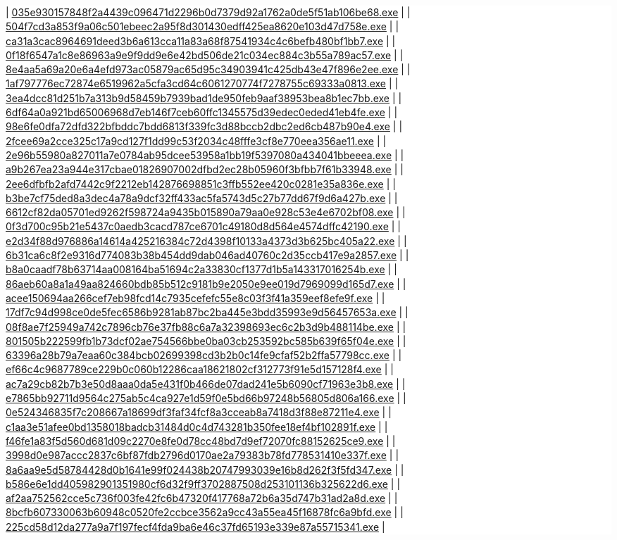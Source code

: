 | [035e930157848f2a4439c096471d2296b0d7379d92a1762a0de5f51ab106be68.exe](bazaar-2023-02/035e930157848f2a4439c096471d2296b0d7379d92a1762a0de5f51ab106be68.exe) |
| [504f7cd3a853f9a06c501ebeec2a95f8d301430edff425ea8620e103d47d758e.exe](bazaar-2023-02/504f7cd3a853f9a06c501ebeec2a95f8d301430edff425ea8620e103d47d758e.exe) |
| [ca31a3cac8964691deed3b6a613cca11a83a68f87541934c4c6befb480bf1bb7.exe](bazaar-2023-02/ca31a3cac8964691deed3b6a613cca11a83a68f87541934c4c6befb480bf1bb7.exe) |
| [0f18f6547a1c8e86963a9e9f9dd9e6e42bd506de21c034ec884c3b55a789ac57.exe](bazaar-2023-02/0f18f6547a1c8e86963a9e9f9dd9e6e42bd506de21c034ec884c3b55a789ac57.exe) |
| [8e4aa5a69a20e6a4efd973ac05879ac65d95c34903941c425db43e47f896e2ee.exe](bazaar-2023-02/8e4aa5a69a20e6a4efd973ac05879ac65d95c34903941c425db43e47f896e2ee.exe) |
| [1af797776ec72874e6519962a5cfa3cd64c6061270774f7278755c69333a0813.exe](bazaar-2023-02/1af797776ec72874e6519962a5cfa3cd64c6061270774f7278755c69333a0813.exe) |
| [3ea4dcc81d251b7a313b9d58459b7939bad1de950feb9aaf38953bea8b1ec7bb.exe](bazaar-2023-02/3ea4dcc81d251b7a313b9d58459b7939bad1de950feb9aaf38953bea8b1ec7bb.exe) |
| [6df64a0a921bd65006968d7eb146f7ceb60ffc1345575d39edec0eded41eb4fe.exe](bazaar-2023-02/6df64a0a921bd65006968d7eb146f7ceb60ffc1345575d39edec0eded41eb4fe.exe) |
| [98e6fe0dfa72dfd322bfbddc7bdd6813f339fc3d88bccb2dbc2ed6cb487b90e4.exe](bazaar-2023-02/98e6fe0dfa72dfd322bfbddc7bdd6813f339fc3d88bccb2dbc2ed6cb487b90e4.exe) |
| [2fcee69a2cce325c17a9cd127f1dd99c53f2034c48fffe3cf8e770eea356ae11.exe](bazaar-2023-02/2fcee69a2cce325c17a9cd127f1dd99c53f2034c48fffe3cf8e770eea356ae11.exe) |
| [2e96b55980a827011a7e0784ab95dcee53958a1bb19f5397080a434041bbeeea.exe](bazaar-2023-02/2e96b55980a827011a7e0784ab95dcee53958a1bb19f5397080a434041bbeeea.exe) |
| [a9b267ea23a944e317cbae01826907002dfbd2ec28b05960f3bfbb7f61b33948.exe](bazaar-2023-02/a9b267ea23a944e317cbae01826907002dfbd2ec28b05960f3bfbb7f61b33948.exe) |
| [2ee6dfbfb2afd7442c9f2212eb142876698851c3ffb552ee420c0281e35a836e.exe](bazaar-2023-02/2ee6dfbfb2afd7442c9f2212eb142876698851c3ffb552ee420c0281e35a836e.exe) |
| [b3be7cf75ded8a3dec4a78a9dcf32ff433ac5fa5743d5c27b77dd67f9d6a427b.exe](bazaar-2023-02/b3be7cf75ded8a3dec4a78a9dcf32ff433ac5fa5743d5c27b77dd67f9d6a427b.exe) |
| [6612cf82da05701ed9262f598724a9435b015890a79aa0e928c53e4e6702bf08.exe](bazaar-2023-02/6612cf82da05701ed9262f598724a9435b015890a79aa0e928c53e4e6702bf08.exe) |
| [0f3d700c95b21e5437c0aedb3cacd787ce6701c49180d8d564e4574dffc42190.exe](bazaar-2023-02/0f3d700c95b21e5437c0aedb3cacd787ce6701c49180d8d564e4574dffc42190.exe) |
| [e2d34f88d976886a14614a425216384c72d4398f10133a4373d3b625bc405a22.exe](bazaar-2023-02/e2d34f88d976886a14614a425216384c72d4398f10133a4373d3b625bc405a22.exe) |
| [6b31ca6c8f2e9316d774083b38b454dd9dab046ad40760c2d35ccb417e9a2857.exe](bazaar-2023-02/6b31ca6c8f2e9316d774083b38b454dd9dab046ad40760c2d35ccb417e9a2857.exe) |
| [b8a0caadf78b63714aa008164ba51694c2a33830cf1377d1b5a143317016254b.exe](bazaar-2023-02/b8a0caadf78b63714aa008164ba51694c2a33830cf1377d1b5a143317016254b.exe) |
| [86aeb60a8a1a49aa824660bdb85b512c9181b9e2050e9ee019d7969099d165d7.exe](bazaar-2023-02/86aeb60a8a1a49aa824660bdb85b512c9181b9e2050e9ee019d7969099d165d7.exe) |
| [acee150694aa266cef7eb98fcd14c7935cefefc55e8c03f3f41a359eef8efe9f.exe](bazaar-2023-02/acee150694aa266cef7eb98fcd14c7935cefefc55e8c03f3f41a359eef8efe9f.exe) |
| [17df7c94d998ce0de5fec6586b9281ab87bc2ba445e3bdd35993e9d56457653a.exe](bazaar-2023-02/17df7c94d998ce0de5fec6586b9281ab87bc2ba445e3bdd35993e9d56457653a.exe) |
| [08f8ae7f25949a742c7896cb76e37fb88c6a7a32398693ec6c2b3d9b488114be.exe](bazaar-2023-02/08f8ae7f25949a742c7896cb76e37fb88c6a7a32398693ec6c2b3d9b488114be.exe) |
| [801505b222599fb1b73dcf02ae754566bbe0ba03cb253592bc585b639f65f04e.exe](bazaar-2023-02/801505b222599fb1b73dcf02ae754566bbe0ba03cb253592bc585b639f65f04e.exe) |
| [63396a28b79a7eaa60c384bcb02699398cd3b2b0c14fe9cfaf52b2ffa57798cc.exe](bazaar-2023-02/63396a28b79a7eaa60c384bcb02699398cd3b2b0c14fe9cfaf52b2ffa57798cc.exe) |
| [ef66c4c9687789ce229b0c060b12286caa18621802cf312773f91e5d157128f4.exe](bazaar-2023-02/ef66c4c9687789ce229b0c060b12286caa18621802cf312773f91e5d157128f4.exe) |
| [ac7a29cb82b7b3e50d8aaa0da5e431f0b466de07dad241e5b6090cf71963e3b8.exe](bazaar-2023-02/ac7a29cb82b7b3e50d8aaa0da5e431f0b466de07dad241e5b6090cf71963e3b8.exe) |
| [e7865bb92711d9564c275ab5c4ca927e1d59f0e5bd66b97248b56805d806a166.exe](bazaar-2023-02/e7865bb92711d9564c275ab5c4ca927e1d59f0e5bd66b97248b56805d806a166.exe) |
| [0e524346835f7c208667a18699df3faf34fcf8a3cceab8a7418d3f88e87211e4.exe](bazaar-2023-02/0e524346835f7c208667a18699df3faf34fcf8a3cceab8a7418d3f88e87211e4.exe) |
| [c1aa3e51afee0bd1358018badcb31484d0c4d743281b350fee18ef4bf102891f.exe](bazaar-2023-02/c1aa3e51afee0bd1358018badcb31484d0c4d743281b350fee18ef4bf102891f.exe) |
| [f46fe1a83f5d560d681d09c2270e8fe0d78cc48bd7d9ef72070fc88152625ce9.exe](bazaar-2023-02/f46fe1a83f5d560d681d09c2270e8fe0d78cc48bd7d9ef72070fc88152625ce9.exe) |
| [3998d0e987accc2837c6bf87fdb2796d0170ae2a79383b78fd778531410e337f.exe](bazaar-2023-02/3998d0e987accc2837c6bf87fdb2796d0170ae2a79383b78fd778531410e337f.exe) |
| [8a6aa9e5d58784428d0b1641e99f024438b20747993039e16b8d262f3f5fd347.exe](bazaar-2023-02/8a6aa9e5d58784428d0b1641e99f024438b20747993039e16b8d262f3f5fd347.exe) |
| [b586e6e1dd405982901351980cf6d32f9ff3702887508d253101136b325622d6.exe](bazaar-2023-02/b586e6e1dd405982901351980cf6d32f9ff3702887508d253101136b325622d6.exe) |
| [af2aa752562cce5c736f003fe42fc6b47320f417768a72b6a35d747b31ad2a8d.exe](bazaar-2023-02/af2aa752562cce5c736f003fe42fc6b47320f417768a72b6a35d747b31ad2a8d.exe) |
| [8bcfb607330063b60948c0520fe2ccbce3562a9cc43a55ea45f16878fc6a9bfd.exe](bazaar-2023-02/8bcfb607330063b60948c0520fe2ccbce3562a9cc43a55ea45f16878fc6a9bfd.exe) |
| [225cd58d12da277a9a7f197fecf4fda9ba6e46c37fd65193e339e87a55715341.exe](bazaar-2023-02/225cd58d12da277a9a7f197fecf4fda9ba6e46c37fd65193e339e87a55715341.exe) |